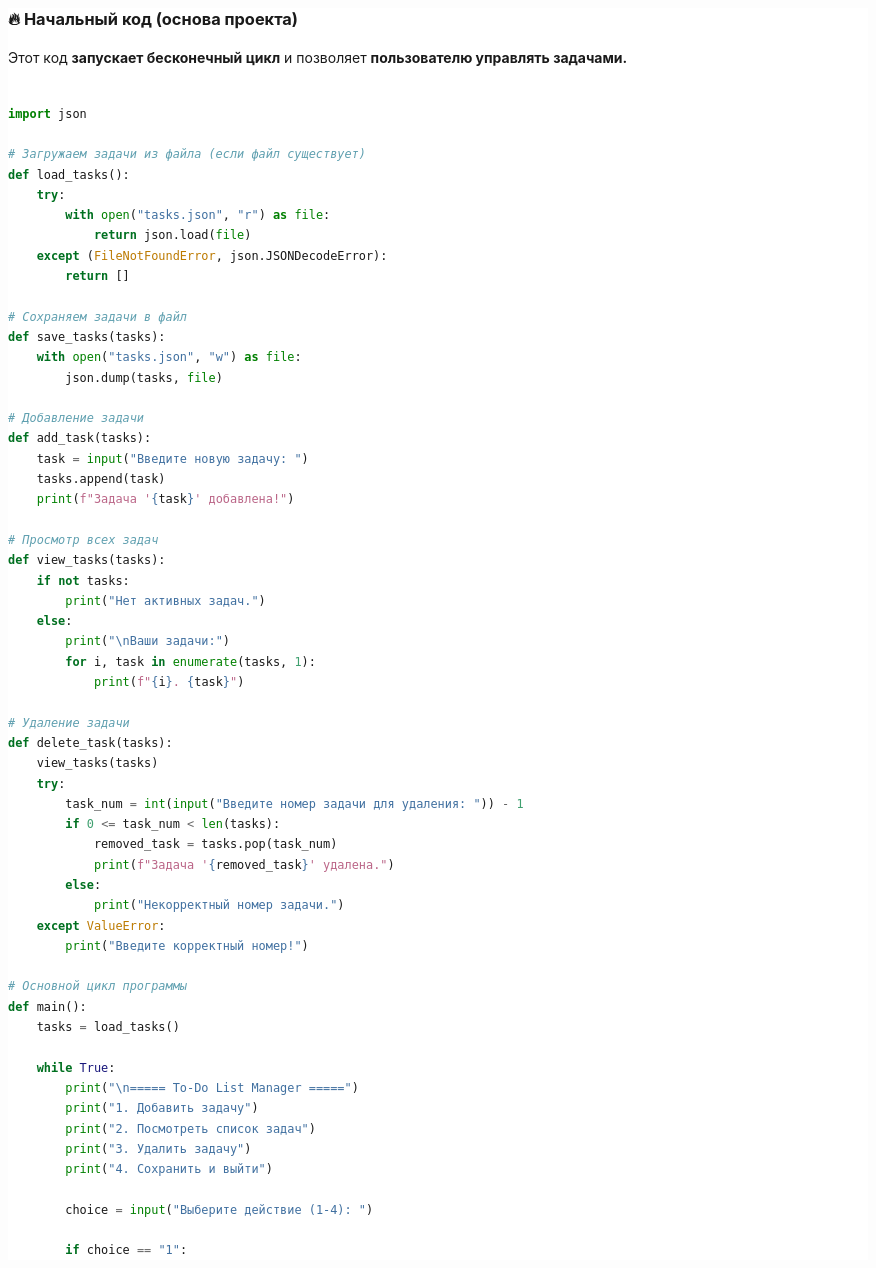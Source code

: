 
### **🔥 Начальный код (основа проекта)**

Этот код **запускает бесконечный цикл** и позволяет **пользователю управлять задачами.**

```python

import json

# Загружаем задачи из файла (если файл существует)
def load_tasks():
    try:
        with open("tasks.json", "r") as file:
            return json.load(file)
    except (FileNotFoundError, json.JSONDecodeError):
        return []

# Сохраняем задачи в файл
def save_tasks(tasks):
    with open("tasks.json", "w") as file:
        json.dump(tasks, file)

# Добавление задачи
def add_task(tasks):
    task = input("Введите новую задачу: ")
    tasks.append(task)
    print(f"Задача '{task}' добавлена!")

# Просмотр всех задач
def view_tasks(tasks):
    if not tasks:
        print("Нет активных задач.")
    else:
        print("\nВаши задачи:")
        for i, task in enumerate(tasks, 1):
            print(f"{i}. {task}")

# Удаление задачи
def delete_task(tasks):
    view_tasks(tasks)
    try:
        task_num = int(input("Введите номер задачи для удаления: ")) - 1
        if 0 <= task_num < len(tasks):
            removed_task = tasks.pop(task_num)
            print(f"Задача '{removed_task}' удалена.")
        else:
            print("Некорректный номер задачи.")
    except ValueError:
        print("Введите корректный номер!")

# Основной цикл программы
def main():
    tasks = load_tasks()

    while True:
        print("\n===== To-Do List Manager =====")
        print("1. Добавить задачу")
        print("2. Посмотреть список задач")
        print("3. Удалить задачу")
        print("4. Сохранить и выйти")

        choice = input("Выберите действие (1-4): ")

        if choice == "1":
```